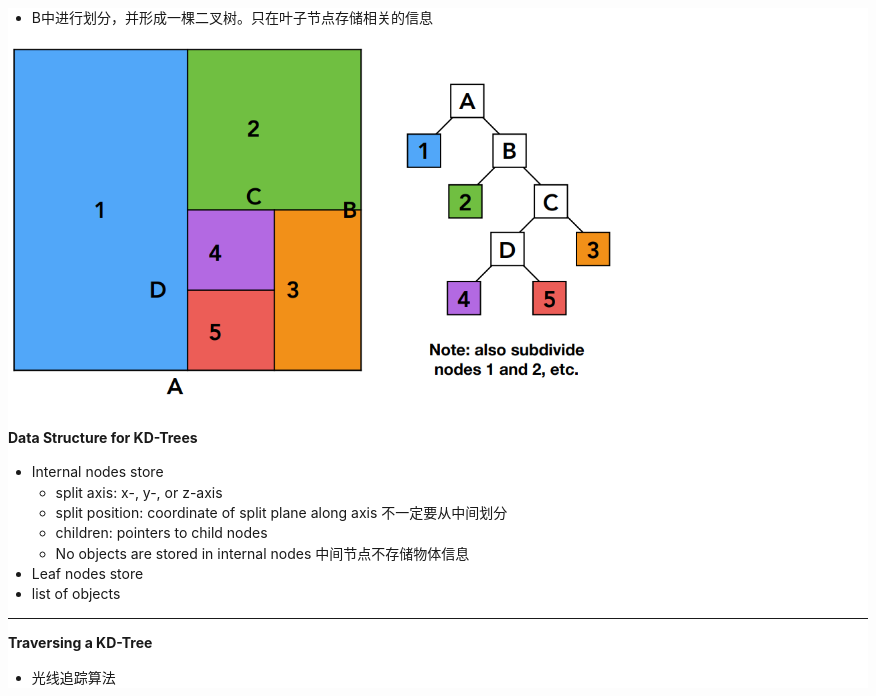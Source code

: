 - B中进行划分，并形成一棵二叉树。只在叶子节点存储相关的信息

<img src="5-Ray Tracing.assets/image-20230420081119590.png" alt="image-20230420081119590" style="zoom:67%;" />

**Data Structure for KD-Trees**

- Internal nodes store
  - split axis: x-, y-, or z-axis
  - split position: coordinate of split plane along axis 不一定要从中间划分
  - children: pointers to child nodes
  -  No objects are stored in internal nodes 中间节点不存储物体信息
-   Leaf nodes store
  - list of objects

----

**Traversing a KD-Tree**

- 光线追踪算法
